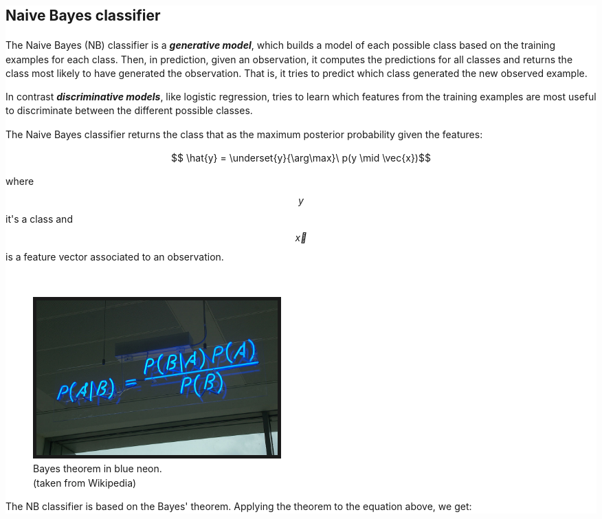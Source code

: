 ## __Naive Bayes classifier__

The Naive Bayes (NB) classifier is a ___generative model___, which builds a model of each possible class based on the training examples for each class. Then, in prediction, given an observation, it computes the predictions for all classes and returns the class most likely to have generated the observation. That is, it tries to predict which class generated the new observed example.

In contrast ___discriminative models___, like logistic regression, tries to learn which features from the training examples are most useful to discriminate between the different possible classes.

The Naive Bayes classifier returns the class that as the maximum posterior probability given the features:

$$ \hat{y} = \underset{y}{\arg\max}\ p(y \mid \vec{x})$$

where $$y$$ it's a class and $$\vec{x}$$ is a feature vector associated to an observation.

<br>

<figure>
  <img style="width: 45%; height: 45%" border="5" src="/assets/images/2017-11-11-1024px-Bayes_Theorem_MMB_01.jpg">
  <figcaption>Bayes theorem in blue neon. <br> (taken from Wikipedia)</figcaption>
</figure>

The NB classifier is based on the Bayes' theorem. Applying the theorem to the equation above, we get:
